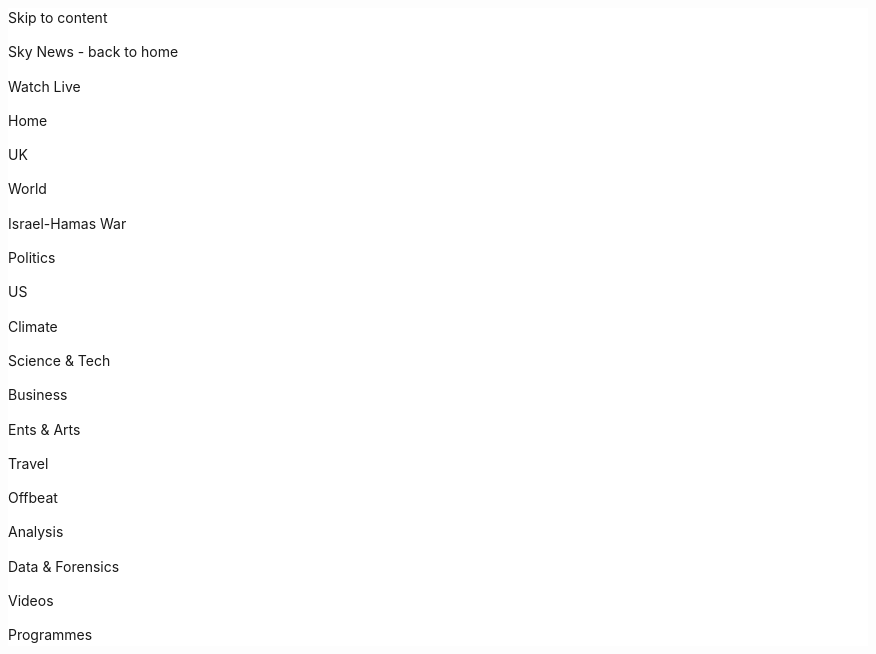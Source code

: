 



Skip to content



Sky News - back to home








Watch Live














Home


UK


World


Israel-Hamas War


Politics


US


Climate


Science & Tech


Business


Ents & Arts


Travel


Offbeat


Analysis


Data & Forensics


Videos


Programmes
